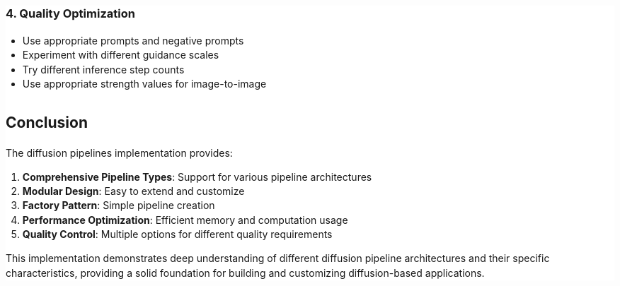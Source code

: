 ### 4. Quality Optimization

- Use appropriate prompts and negative prompts
- Experiment with different guidance scales
- Try different inference step counts
- Use appropriate strength values for image-to-image

## Conclusion

The diffusion pipelines implementation provides:

1. **Comprehensive Pipeline Types**: Support for various pipeline architectures
2. **Modular Design**: Easy to extend and customize
3. **Factory Pattern**: Simple pipeline creation
4. **Performance Optimization**: Efficient memory and computation usage
5. **Quality Control**: Multiple options for different quality requirements

This implementation demonstrates deep understanding of different diffusion pipeline architectures and their specific characteristics, providing a solid foundation for building and customizing diffusion-based applications. 